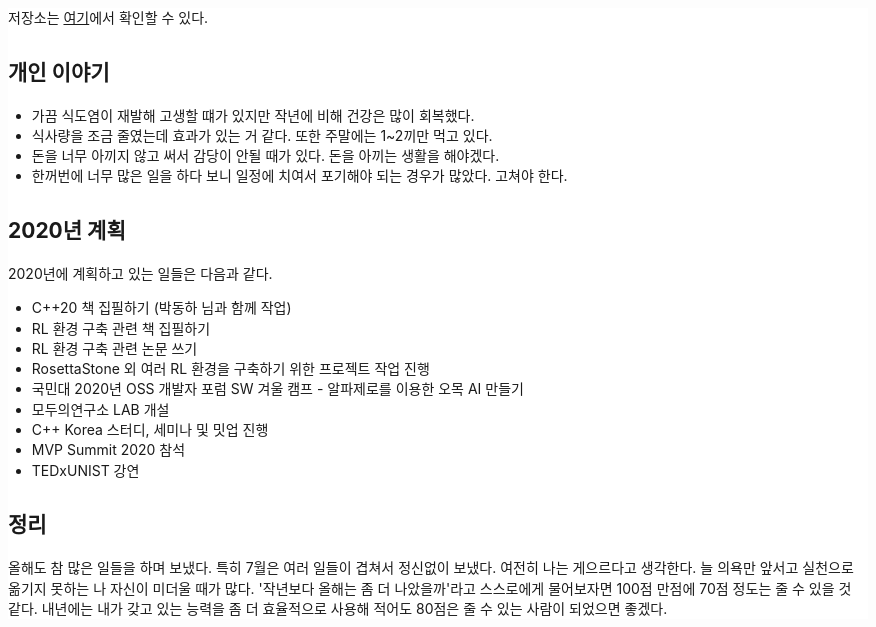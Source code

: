 저장소는 [여기](https://github.com/utilForever/RosettaStone)에서 확인할 수 있다.

## 개인 이야기

- 가끔 식도염이 재발해 고생할 떄가 있지만 작년에 비해 건강은 많이 회복했다.
- 식사량을 조금 줄였는데 효과가 있는 거 같다. 또한 주말에는 1~2끼만 먹고 있다.
- 돈을 너무 아끼지 않고 써서 감당이 안될 때가 있다. 돈을 아끼는 생활을 해야겠다.
- 한꺼번에 너무 많은 일을 하다 보니 일정에 치여서 포기해야 되는 경우가 많았다. 고쳐야 한다.

## 2020년 계획

2020년에 계획하고 있는 일들은 다음과 같다.

- C++20 책 집필하기 (박동하 님과 함께 작업)
- RL 환경 구축 관련 책 집필하기
- RL 환경 구축 관련 논문 쓰기
- RosettaStone 외 여러 RL 환경을 구축하기 위한 프로젝트 작업 진행
- 국민대 2020년 OSS 개발자 포럼 SW 겨울 캠프 - 알파제로를 이용한 오목 AI 만들기
- 모두의연구소 LAB 개설
- C++ Korea 스터디, 세미나 및 밋업 진행
- MVP Summit 2020 참석
- TEDxUNIST 강연

## 정리

올해도 참 많은 일들을 하며 보냈다. 특히 7월은 여러 일들이 겹쳐서 정신없이 보냈다. 여전히 나는 게으르다고 생각한다. 늘 의욕만 앞서고 실천으로 옮기지 못하는 나 자신이 미더울 때가 많다. '작년보다 올해는 좀 더 나았을까'라고 스스로에게 물어보자면 100점 만점에 70점 정도는 줄 수 있을 것 같다. 내년에는 내가 갖고 있는 능력을 좀 더 효율적으로 사용해 적어도 80점은 줄 수 있는 사람이 되었으면 좋겠다.